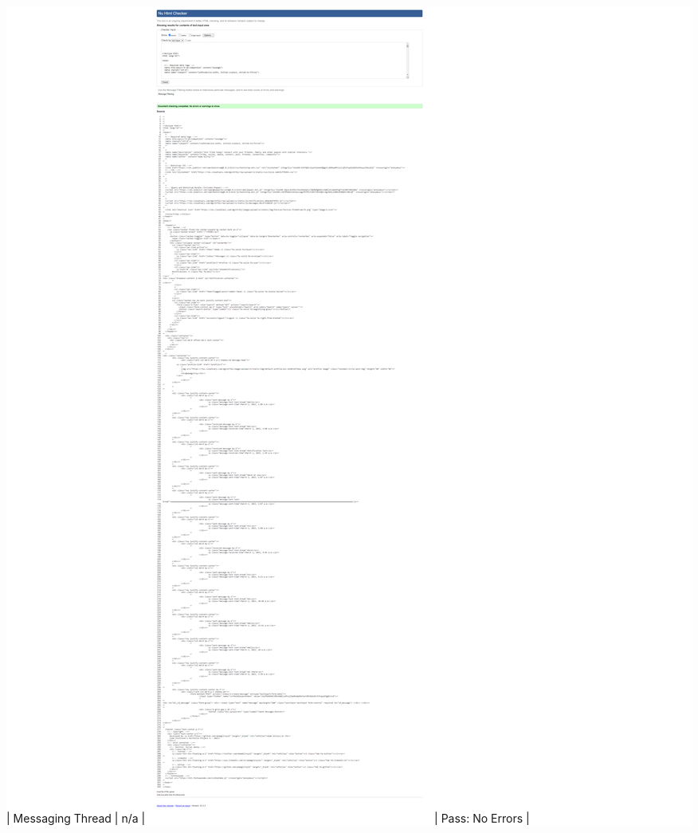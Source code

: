 | Messaging Thread | n/a | ![screenshot](documentation/testing/html-validation-message-thread.png) | Pass: No Errors |